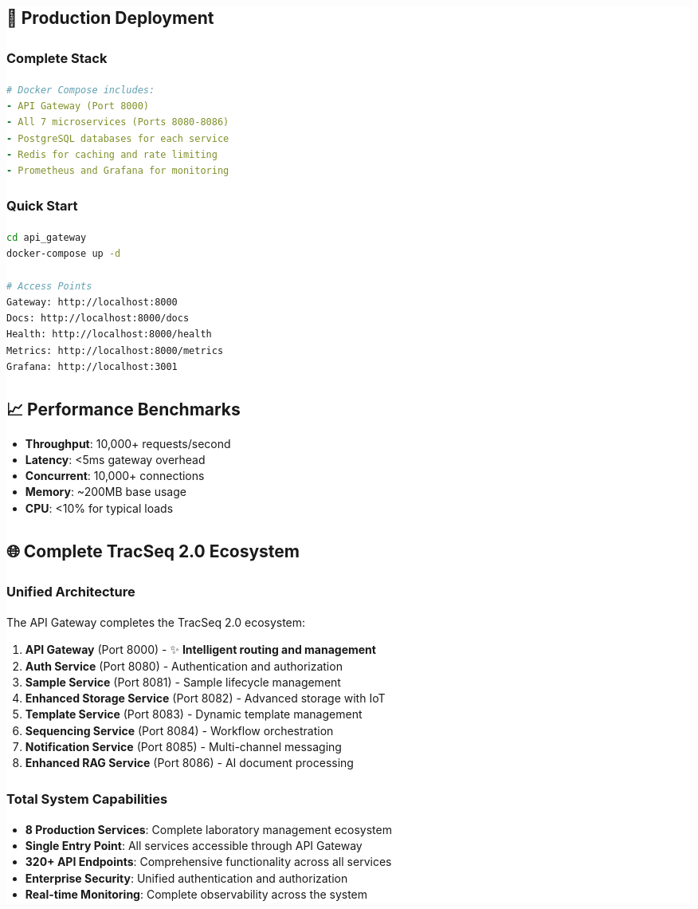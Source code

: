 ## 🚀 **Production Deployment**

### **Complete Stack**
```yaml
# Docker Compose includes:
- API Gateway (Port 8000)
- All 7 microservices (Ports 8080-8086)
- PostgreSQL databases for each service
- Redis for caching and rate limiting
- Prometheus and Grafana for monitoring
```

### **Quick Start**
```bash
cd api_gateway
docker-compose up -d

# Access Points
Gateway: http://localhost:8000
Docs: http://localhost:8000/docs
Health: http://localhost:8000/health
Metrics: http://localhost:8000/metrics
Grafana: http://localhost:3001
```

## 📈 **Performance Benchmarks**
- **Throughput**: 10,000+ requests/second
- **Latency**: <5ms gateway overhead
- **Concurrent**: 10,000+ connections
- **Memory**: ~200MB base usage
- **CPU**: <10% for typical loads

## 🌐 **Complete TracSeq 2.0 Ecosystem**

### **Unified Architecture**
The API Gateway completes the TracSeq 2.0 ecosystem:

1. **API Gateway** (Port 8000) - ✨ **Intelligent routing and management**
2. **Auth Service** (Port 8080) - Authentication and authorization
3. **Sample Service** (Port 8081) - Sample lifecycle management
4. **Enhanced Storage Service** (Port 8082) - Advanced storage with IoT
5. **Template Service** (Port 8083) - Dynamic template management
6. **Sequencing Service** (Port 8084) - Workflow orchestration
7. **Notification Service** (Port 8085) - Multi-channel messaging
8. **Enhanced RAG Service** (Port 8086) - AI document processing

### **Total System Capabilities**
- **8 Production Services**: Complete laboratory management ecosystem
- **Single Entry Point**: All services accessible through API Gateway
- **320+ API Endpoints**: Comprehensive functionality across all services
- **Enterprise Security**: Unified authentication and authorization
- **Real-time Monitoring**: Complete observability across the system
